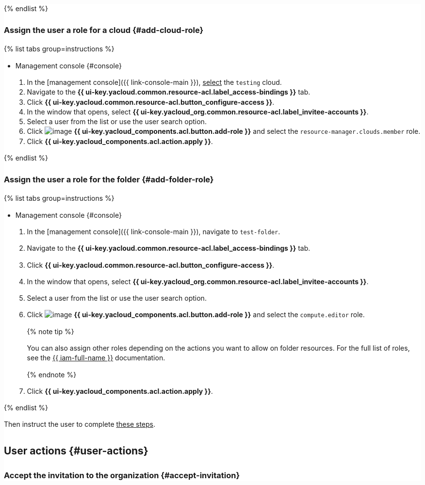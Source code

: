 {% endlist %}

### Assign the user a role for a cloud {#add-cloud-role}

{% list tabs group=instructions %}

- Management console {#console}

    1. In the [management console]({{ link-console-main }}), [select](../../resource-manager/operations/cloud/switch-cloud.md) the `testing` cloud.
    1. Navigate to the **{{ ui-key.yacloud.common.resource-acl.label_access-bindings }}** tab.
    1. Click **{{ ui-key.yacloud.common.resource-acl.button_configure-access }}**.
    1. In the window that opens, select **{{ ui-key.yacloud_org.common.resource-acl.label_invitee-accounts }}**.
    1. Select a user from the list or use the user search option.
    1. Click ![image](../../_assets/console-icons/plus.svg) **{{ ui-key.yacloud_components.acl.button.add-role }}** and select the `resource-manager.clouds.member` role.
    1. Click **{{ ui-key.yacloud_components.acl.action.apply }}**.

{% endlist %}

### Assign the user a role for the folder {#add-folder-role}

{% list tabs group=instructions %}

- Management console {#console}

    1. In the [management console]({{ link-console-main }}), navigate to `test-folder`.
    1. Navigate to the **{{ ui-key.yacloud.common.resource-acl.label_access-bindings }}** tab.
    1. Click **{{ ui-key.yacloud.common.resource-acl.button_configure-access }}**.
    1. In the window that opens, select **{{ ui-key.yacloud_org.common.resource-acl.label_invitee-accounts }}**.
    1. Select a user from the list or use the user search option.
    1. Click ![image](../../_assets/console-icons/plus.svg) **{{ ui-key.yacloud_components.acl.button.add-role }}** and select the `compute.editor` role.

       {% note tip %}

       You can also assign other roles depending on the actions you want to allow on folder resources. For the full list of roles, see the [{{ iam-full-name }}](../../iam/roles-reference.md) documentation.

       {% endnote %}

    1. Click **{{ ui-key.yacloud_components.acl.action.apply }}**.

{% endlist %}

Then instruct the user to complete [these steps](#user-actions).


## User actions {#user-actions}

### Accept the invitation to the organization {#accept-invitation}
